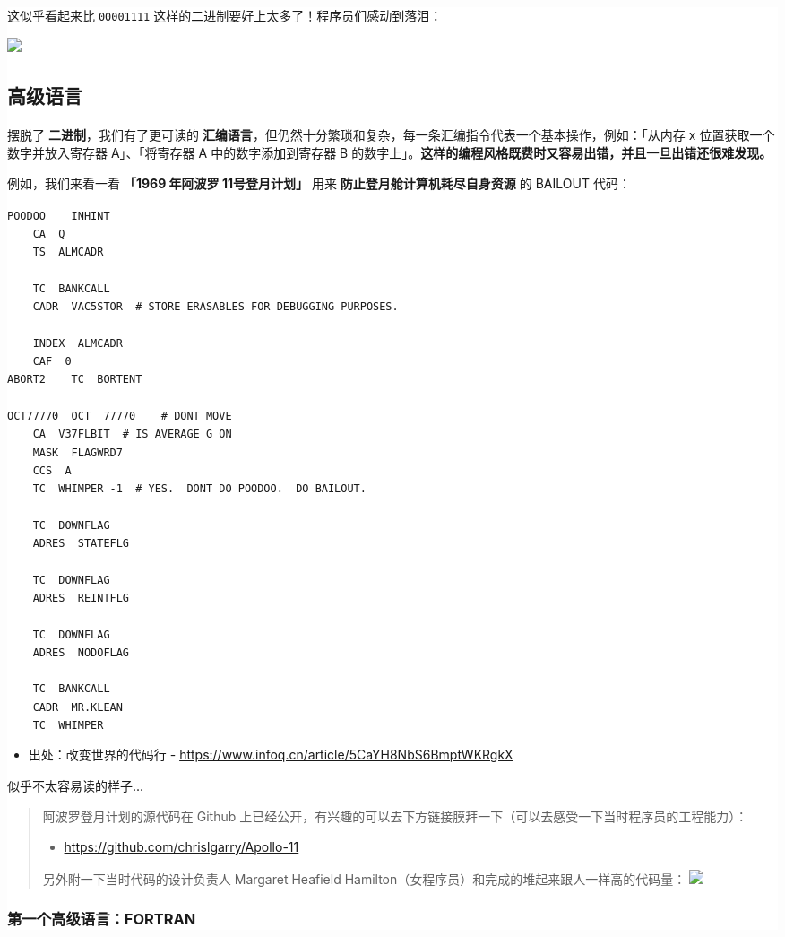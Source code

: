 这似乎看起来比 `00001111` 这样的二进制要好上太多了！程序员们感动到落泪：

![](https://imgkr.cn-bj.ufileos.com/8598396f-d110-4e3b-88f3-e6dafd6df4aa.png)

## 高级语言

摆脱了 **二进制**，我们有了更可读的 **汇编语言**，但仍然十分繁琐和复杂，每一条汇编指令代表一个基本操作，例如：「从内存 x 位置获取一个数字并放入寄存器 A」、「将寄存器 A 中的数字添加到寄存器 B 的数字上」。**这样的编程风格既费时又容易出错，并且一旦出错还很难发现。**

例如，我们来看一看 **「1969 年阿波罗 11号登月计划」** 用来 **防止登月舱计算机耗尽自身资源** 的 BAILOUT 代码：

```arm
POODOO    INHINT
    CA  Q
    TS  ALMCADR
 
    TC  BANKCALL
    CADR  VAC5STOR  # STORE ERASABLES FOR DEBUGGING PURPOSES.
 
    INDEX  ALMCADR
    CAF  0
ABORT2    TC  BORTENT
 
OCT77770  OCT  77770    # DONT MOVE
    CA  V37FLBIT  # IS AVERAGE G ON
    MASK  FLAGWRD7
    CCS  A
    TC  WHIMPER -1  # YES.  DONT DO POODOO.  DO BAILOUT.
 
    TC  DOWNFLAG
    ADRES  STATEFLG
 
    TC  DOWNFLAG
    ADRES  REINTFLG
 
    TC  DOWNFLAG
    ADRES  NODOFLAG
 
    TC  BANKCALL
    CADR  MR.KLEAN
    TC  WHIMPER
```

- 出处：改变世界的代码行 - https://www.infoq.cn/article/5CaYH8NbS6BmptWKRgkX

似乎不太容易读的样子...

> 阿波罗登月计划的源代码在 Github 上已经公开，有兴趣的可以去下方链接膜拜一下（可以去感受一下当时程序员的工程能力）：
> - https://github.com/chrislgarry/Apollo-11
> 
> 另外附一下当时代码的设计负责人 Margaret Heafield Hamilton（女程序员）和完成的堆起来跟人一样高的代码量：
> ![](https://imgkr.cn-bj.ufileos.com/4cfa57e6-72bc-4979-b956-225679bdd11a.png)

### 第一个高级语言：FORTRAN
